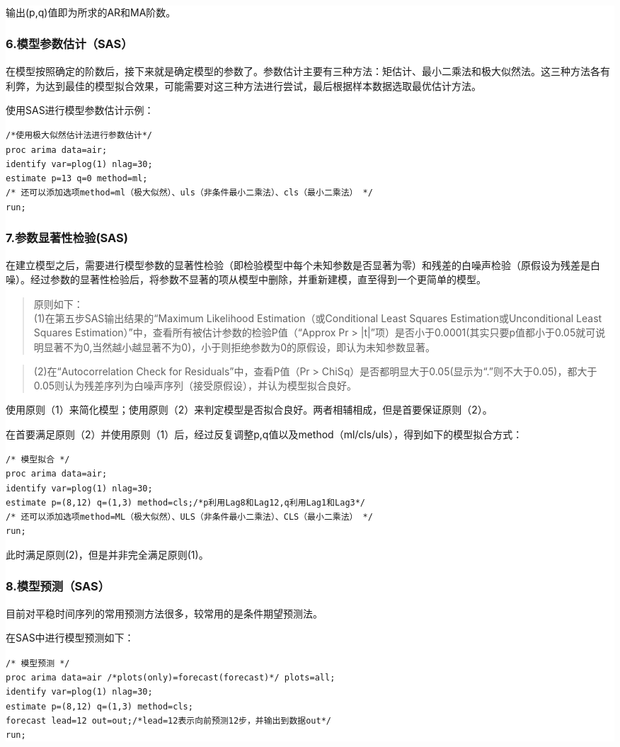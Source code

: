 输出(p,q)值即为所求的AR和MA阶数。

### 6.模型参数估计（SAS）

在模型按照确定的阶数后，接下来就是确定模型的参数了。参数估计主要有三种方法：矩估计、最小二乘法和极大似然法。这三种方法各有利弊，为达到最佳的模型拟合效果，可能需要对这三种方法进行尝试，最后根据样本数据选取最优估计方法。  

使用SAS进行模型参数估计示例：

```
/*使用极大似然估计法进行参数估计*/
proc arima data=air;
identify var=plog(1) nlag=30;
estimate p=13 q=0 method=ml;
/* 还可以添加选项method=ml（极大似然）、uls（非条件最小二乘法）、cls（最小二乘法） */
run;
```


### 7.参数显著性检验(SAS)

在建立模型之后，需要进行模型参数的显著性检验（即检验模型中每个未知参数是否显著为零）和残差的白噪声检验（原假设为残差是白噪）。经过参数的显著性检验后，将参数不显著的项从模型中删除，并重新建模，直至得到一个更简单的模型。  

>原则如下：  
>(1)在第五步SAS输出结果的“Maximum Likelihood Estimation（或Conditional Least Squares Estimation或Unconditional Least Squares Estimation）”中，查看所有被估计参数的检验P值（“Approx
Pr > |t|”项）是否小于0.0001(其实只要p值都小于0.05就可说明显著不为0,当然越小越显著不为0)，小于则拒绝参数为0的原假设，即认为未知参数显著。   

>
>(2)在“Autocorrelation Check for Residuals”中，查看P值（Pr > ChiSq）是否都明显大于0.05(显示为“.”则不大于0.05)，都大于0.05则认为残差序列为白噪声序列（接受原假设），并认为模型拟合良好。  

使用原则（1）来简化模型；使用原则（2）来判定模型是否拟合良好。两者相辅相成，但是首要保证原则（2）。  

在首要满足原则（2）并使用原则（1）后，经过反复调整p,q值以及method（ml/cls/uls），得到如下的模型拟合方式：  


```
/* 模型拟合 */
proc arima data=air;
identify var=plog(1) nlag=30;
estimate p=(8,12) q=(1,3) method=cls;/*p利用Lag8和Lag12,q利用Lag1和Lag3*/
/* 还可以添加选项method=ML（极大似然）、ULS（非条件最小二乘法）、CLS（最小二乘法） */
run;
```

此时满足原则(2)，但是并非完全满足原则(1)。

### 8.模型预测（SAS）
目前对平稳时间序列的常用预测方法很多，较常用的是条件期望预测法。

在SAS中进行模型预测如下：

```
/* 模型预测 */
proc arima data=air /*plots(only)=forecast(forecast)*/ plots=all;
identify var=plog(1) nlag=30;
estimate p=(8,12) q=(1,3) method=cls;
forecast lead=12 out=out;/*lead=12表示向前预测12步，并输出到数据out*/
run;
```
